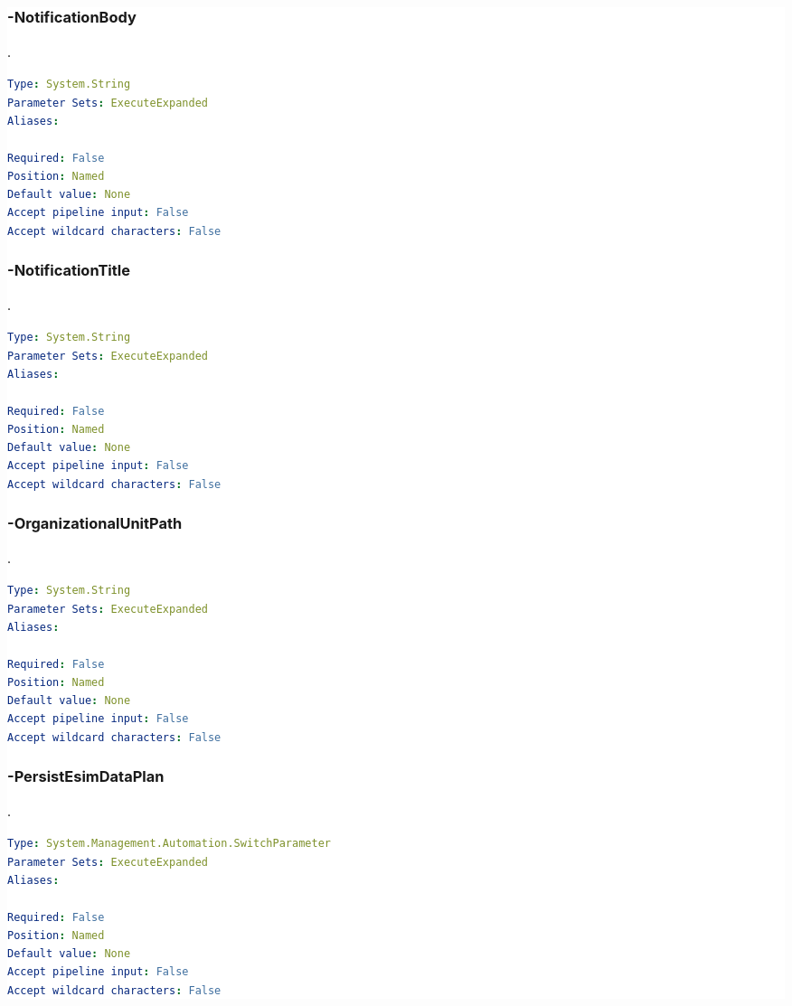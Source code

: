### -NotificationBody
.

```yaml
Type: System.String
Parameter Sets: ExecuteExpanded
Aliases:

Required: False
Position: Named
Default value: None
Accept pipeline input: False
Accept wildcard characters: False
```

### -NotificationTitle
.

```yaml
Type: System.String
Parameter Sets: ExecuteExpanded
Aliases:

Required: False
Position: Named
Default value: None
Accept pipeline input: False
Accept wildcard characters: False
```

### -OrganizationalUnitPath
.

```yaml
Type: System.String
Parameter Sets: ExecuteExpanded
Aliases:

Required: False
Position: Named
Default value: None
Accept pipeline input: False
Accept wildcard characters: False
```

### -PersistEsimDataPlan
.

```yaml
Type: System.Management.Automation.SwitchParameter
Parameter Sets: ExecuteExpanded
Aliases:

Required: False
Position: Named
Default value: None
Accept pipeline input: False
Accept wildcard characters: False
```
